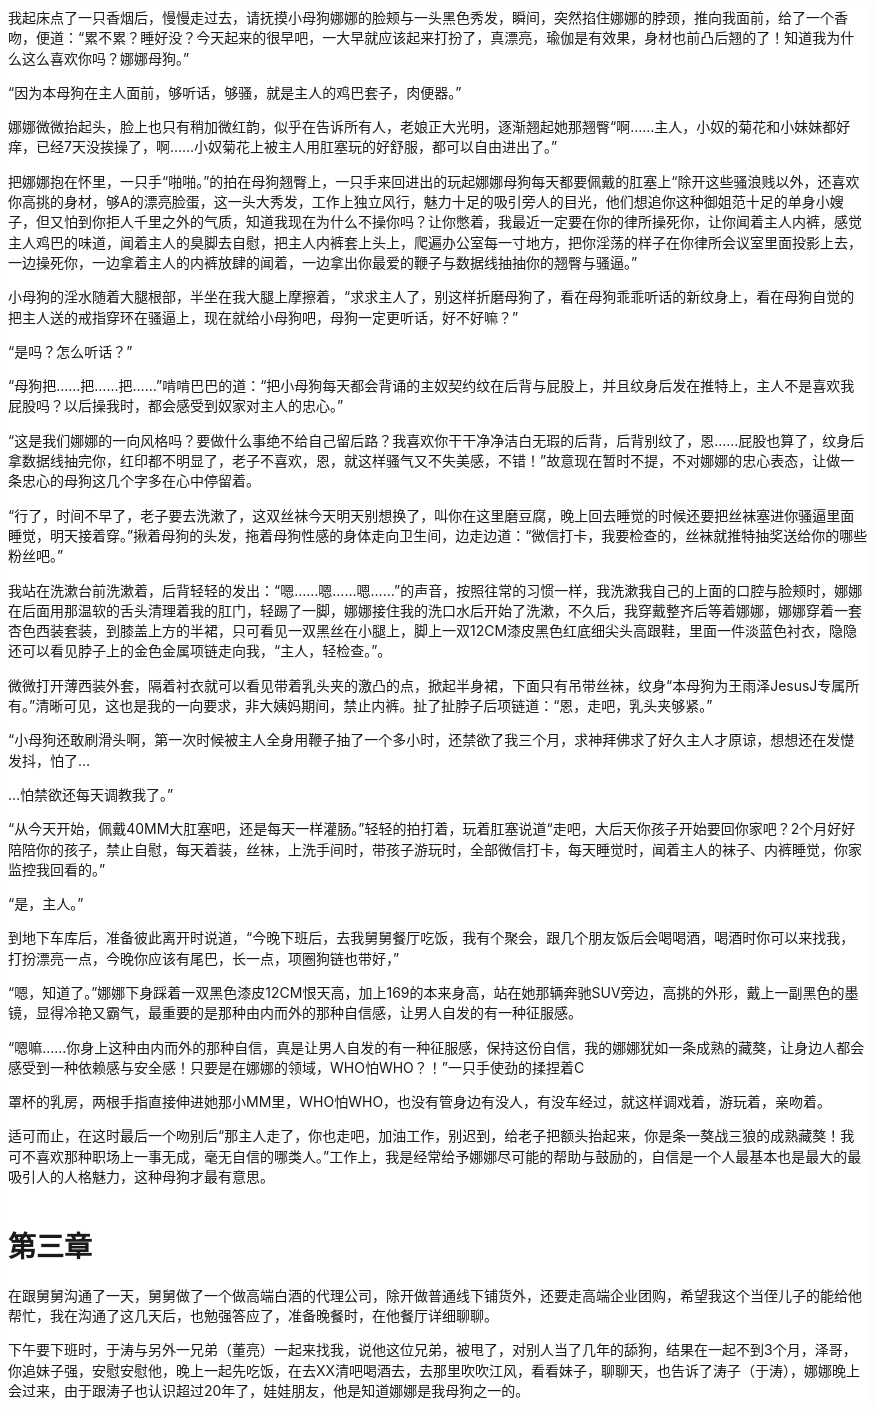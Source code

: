 我起床点了一只香烟后，慢慢走过去，请抚摸小母狗娜娜的脸颊与一头黑色秀发，瞬间，突然掐住娜娜的脖颈，推向我面前，给了一个香吻，便道：“累不累？睡好没？今天起来的很早吧，一大早就应该起来打扮了，真漂亮，瑜伽是有效果，身材也前凸后翘的了！知道我为什么这么喜欢你吗？娜娜母狗。”

“因为本母狗在主人面前，够听话，够骚，就是主人的鸡巴套子，肉便器。”

娜娜微微抬起头，脸上也只有稍加微红韵，似乎在告诉所有人，老娘正大光明，逐渐翘起她那翘臀“啊……主人，小奴的菊花和小妹妹都好痒，已经7天没挨操了，啊……小奴菊花上被主人用肛塞玩的好舒服，都可以自由进出了。”

把娜娜抱在怀里，一只手“啪啪。”的拍在母狗翘臀上，一只手来回进出的玩起娜娜母狗每天都要佩戴的肛塞上“除开这些骚浪贱以外，还喜欢你高挑的身材，够A的漂亮脸蛋，这一头大秀发，工作上独立风行，魅力十足的吸引旁人的目光，他们想追你这种御姐范十足的单身小嫂子，但又怕到你拒人千里之外的气质，知道我现在为什么不操你吗？让你憋着，我最近一定要在你的律所操死你，让你闻着主人内裤，感觉主人鸡巴的味道，闻着主人的臭脚去自慰，把主人内裤套上头上，爬遍办公室每一寸地方，把你淫荡的样子在你律所会议室里面投影上去，一边操死你，一边拿着主人的内裤放肆的闻着，一边拿出你最爱的鞭子与数据线抽抽你的翘臀与骚逼。”

小母狗的淫水随着大腿根部，半坐在我大腿上摩擦着，“求求主人了，别这样折磨母狗了，看在母狗乖乖听话的新纹身上，看在母狗自觉的把主人送的戒指穿环在骚逼上，现在就给小母狗吧，母狗一定更听话，好不好嘛？”

“是吗？怎么听话？”

“母狗把……把……把……”啃啃巴巴的道：“把小母狗每天都会背诵的主奴契约纹在后背与屁股上，并且纹身后发在推特上，主人不是喜欢我屁股吗？以后操我时，都会感受到奴家对主人的忠心。”

“这是我们娜娜的一向风格吗？要做什么事绝不给自己留后路？我喜欢你干干净净洁白无瑕的后背，后背别纹了，恩……屁股也算了，纹身后拿数据线抽完你，红印都不明显了，老子不喜欢，恩，就这样骚气又不失美感，不错！”故意现在暂时不提，不对娜娜的忠心表态，让做一条忠心的母狗这几个字多在心中停留着。

“行了，时间不早了，老子要去洗漱了，这双丝袜今天明天别想换了，叫你在这里磨豆腐，晚上回去睡觉的时候还要把丝袜塞进你骚逼里面睡觉，明天接着穿。”揪着母狗的头发，拖着母狗性感的身体走向卫生间，边走边道：“微信打卡，我要检查的，丝袜就推特抽奖送给你的哪些粉丝吧。”

我站在洗漱台前洗漱着，后背轻轻的发出：“嗯……嗯……嗯……”的声音，按照往常的习惯一样，我洗漱我自己的上面的口腔与脸颊时，娜娜在后面用那温软的舌头清理着我的肛门，轻踢了一脚，娜娜接住我的洗口水后开始了洗漱，不久后，我穿戴整齐后等着娜娜，娜娜穿着一套杏色西装套装，到膝盖上方的半裙，只可看见一双黑丝在小腿上，脚上一双12CM漆皮黑色红底细尖头高跟鞋，里面一件淡蓝色衬衣，隐隐还可以看见脖子上的金色金属项链走向我，“主人，轻检查。”。

微微打开薄西装外套，隔着衬衣就可以看见带着乳头夹的激凸的点，掀起半身裙，下面只有吊带丝袜，纹身“本母狗为王雨泽JesusJ专属所有。”清晰可见，这也是我的一向要求，非大姨妈期间，禁止内裤。扯了扯脖子后项链道：“恩，走吧，乳头夹够紧。”

“小母狗还敢刷滑头啊，第一次时候被主人全身用鞭子抽了一个多小时，还禁欲了我三个月，求神拜佛求了好久主人才原谅，想想还在发憷发抖，怕了…

…怕禁欲还每天调教我了。”

“从今天开始，佩戴40MM大肛塞吧，还是每天一样灌肠。”轻轻的拍打着，玩着肛塞说道“走吧，大后天你孩子开始要回你家吧？2个月好好陪陪你的孩子，禁止自慰，每天着装，丝袜，上洗手间时，带孩子游玩时，全部微信打卡，每天睡觉时，闻着主人的袜子、内裤睡觉，你家监控我回看的。”

“是，主人。”

到地下车库后，准备彼此离开时说道，“今晚下班后，去我舅舅餐厅吃饭，我有个聚会，跟几个朋友饭后会喝喝酒，喝酒时你可以来找我，打扮漂亮一点，今晚你应该有尾巴，长一点，项圈狗链也带好，”

“嗯，知道了。”娜娜下身踩着一双黑色漆皮12CM恨天高，加上169的本来身高，站在她那辆奔驰SUV旁边，高挑的外形，戴上一副黑色的墨镜，显得冷艳又霸气，最重要的是那种由内而外的那种自信感，让男人自发的有一种征服感。

“嗯嘛……你身上这种由内而外的那种自信，真是让男人自发的有一种征服感，保持这份自信，我的娜娜犹如一条成熟的藏獒，让身边人都会感受到一种依赖感与安全感！只要是在娜娜的领域，WHO怕WHO？！”一只手使劲的揉捏着C

罩杯的乳房，两根手指直接伸进她那小MM里，WHO怕WHO，也没有管身边有没人，有没车经过，就这样调戏着，游玩着，亲吻着。

适可而止，在这时最后一个吻别后“那主人走了，你也走吧，加油工作，别迟到，给老子把额头抬起来，你是条一獒战三狼的成熟藏獒！我可不喜欢那种职场上一事无成，毫无自信的哪类人。”工作上，我是经常给予娜娜尽可能的帮助与鼓励的，自信是一个人最基本也是最大的最吸引人的人格魅力，这种母狗才最有意思。

# 第三章

在跟舅舅沟通了一天，舅舅做了一个做高端白酒的代理公司，除开做普通线下铺货外，还要走高端企业团购，希望我这个当侄儿子的能给他帮忙，我在沟通了这几天后，也勉强答应了，准备晚餐时，在他餐厅详细聊聊。

下午要下班时，于涛与另外一兄弟（董亮）一起来找我，说他这位兄弟，被甩了，对别人当了几年的舔狗，结果在一起不到3个月，泽哥，你追妹子强，安慰安慰他，晚上一起先吃饭，在去XX清吧喝酒去，去那里吹吹江风，看看妹子，聊聊天，也告诉了涛子（于涛），娜娜晚上会过来，由于跟涛子也认识超过20年了，娃娃朋友，他是知道娜娜是我母狗之一的。
